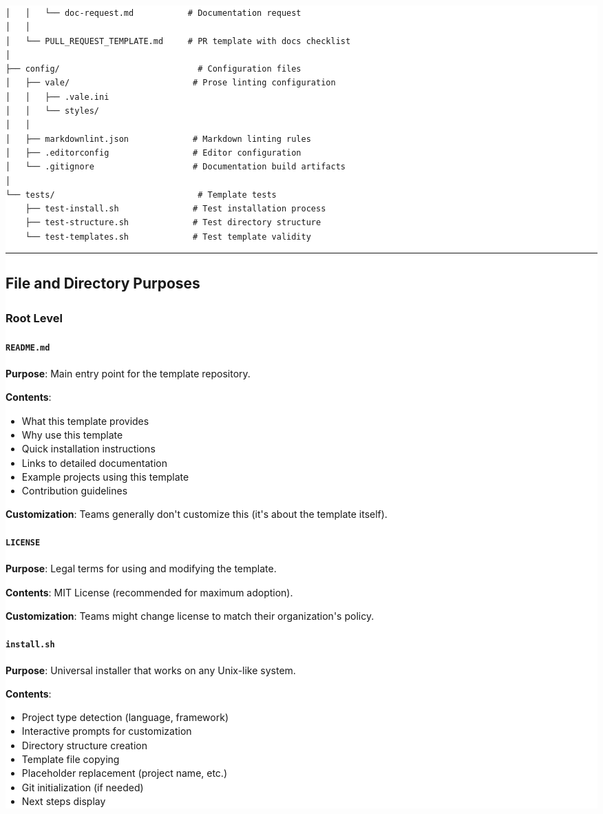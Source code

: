 ```
│   │   └── doc-request.md           # Documentation request
│   │
│   └── PULL_REQUEST_TEMPLATE.md     # PR template with docs checklist
│
├── config/                            # Configuration files
│   ├── vale/                         # Prose linting configuration
│   │   ├── .vale.ini
│   │   └── styles/
│   │
│   ├── markdownlint.json             # Markdown linting rules
│   ├── .editorconfig                 # Editor configuration
│   └── .gitignore                    # Documentation build artifacts
│
└── tests/                             # Template tests
    ├── test-install.sh               # Test installation process
    ├── test-structure.sh             # Test directory structure
    └── test-templates.sh             # Test template validity
```

---

## File and Directory Purposes

### Root Level

#### `README.md`
**Purpose**: Main entry point for the template repository.

**Contents**:
- What this template provides
- Why use this template
- Quick installation instructions
- Links to detailed documentation
- Example projects using this template
- Contribution guidelines

**Customization**: Teams generally don't customize this (it's about the template itself).

#### `LICENSE`
**Purpose**: Legal terms for using and modifying the template.

**Contents**: MIT License (recommended for maximum adoption).

**Customization**: Teams might change license to match their organization's policy.

#### `install.sh`
**Purpose**: Universal installer that works on any Unix-like system.

**Contents**:
- Project type detection (language, framework)
- Interactive prompts for customization
- Directory structure creation
- Template file copying
- Placeholder replacement (project name, etc.)
- Git initialization (if needed)
- Next steps display

